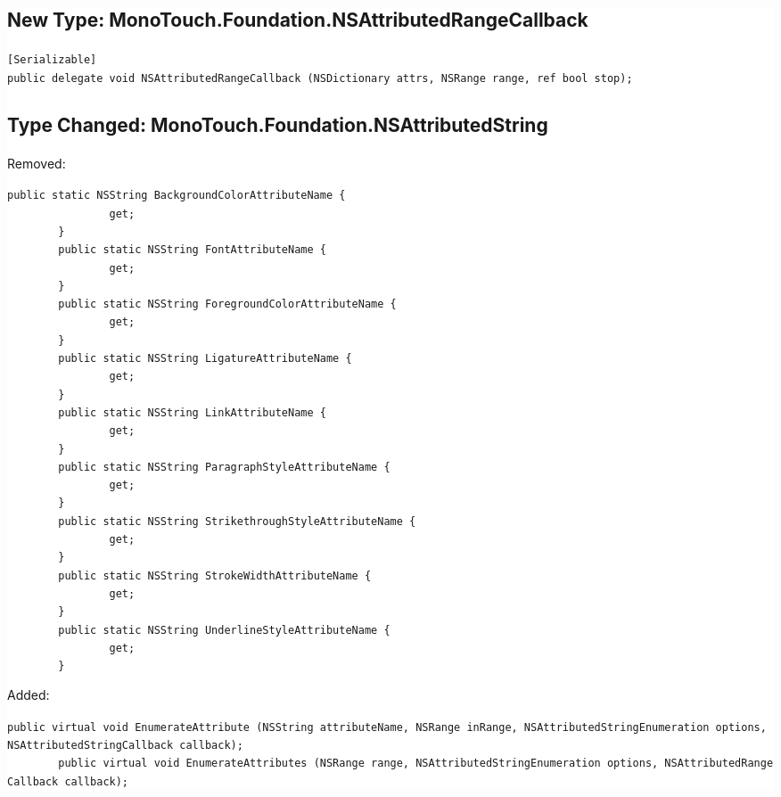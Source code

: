  <a name="New_Type:_MonoTouch.Foundation.NSAttributedRangeCallback" class="injected"></a>


## New Type: MonoTouch.Foundation.NSAttributedRangeCallback

```
[Serializable]
public delegate void NSAttributedRangeCallback (NSDictionary attrs, NSRange range, ref bool stop);
```

 <a name="Type_Changed:_MonoTouch.Foundation.NSAttributedString" class="injected"></a>


## Type Changed: MonoTouch.Foundation.NSAttributedString

Removed:

```
public static NSString BackgroundColorAttributeName {
                get;
        }
        public static NSString FontAttributeName {
                get;
        }
        public static NSString ForegroundColorAttributeName {
                get;
        }
        public static NSString LigatureAttributeName {
                get;
        }
        public static NSString LinkAttributeName {
                get;
        }
        public static NSString ParagraphStyleAttributeName {
                get;
        }
        public static NSString StrikethroughStyleAttributeName {
                get;
        }
        public static NSString StrokeWidthAttributeName {
                get;
        }
        public static NSString UnderlineStyleAttributeName {
                get;
        }
```

Added:

```
public virtual void EnumerateAttribute (NSString attributeName, NSRange inRange, NSAttributedStringEnumeration options, NSAttributedStringCallback callback);
        public virtual void EnumerateAttributes (NSRange range, NSAttributedStringEnumeration options, NSAttributedRangeCallback callback);
```
